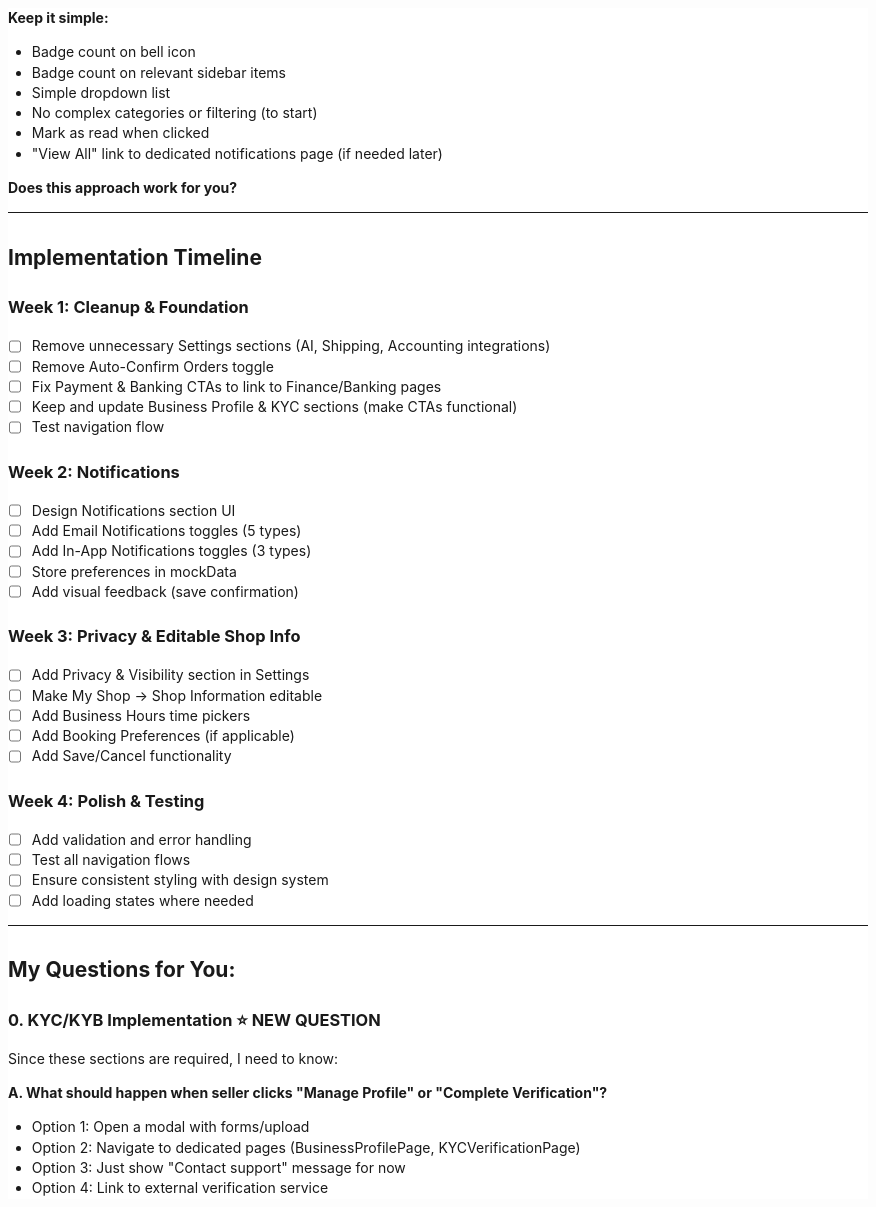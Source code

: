 **Keep it simple:**
- Badge count on bell icon
- Badge count on relevant sidebar items
- Simple dropdown list
- No complex categories or filtering (to start)
- Mark as read when clicked
- "View All" link to dedicated notifications page (if needed later)

**Does this approach work for you?**

---

## Implementation Timeline

### Week 1: Cleanup & Foundation
- [ ] Remove unnecessary Settings sections (AI, Shipping, Accounting integrations)
- [ ] Remove Auto-Confirm Orders toggle
- [ ] Fix Payment & Banking CTAs to link to Finance/Banking pages
- [ ] Keep and update Business Profile & KYC sections (make CTAs functional)
- [ ] Test navigation flow

### Week 2: Notifications
- [ ] Design Notifications section UI
- [ ] Add Email Notifications toggles (5 types)
- [ ] Add In-App Notifications toggles (3 types)
- [ ] Store preferences in mockData
- [ ] Add visual feedback (save confirmation)

### Week 3: Privacy & Editable Shop Info
- [ ] Add Privacy & Visibility section in Settings
- [ ] Make My Shop → Shop Information editable
- [ ] Add Business Hours time pickers
- [ ] Add Booking Preferences (if applicable)
- [ ] Add Save/Cancel functionality

### Week 4: Polish & Testing
- [ ] Add validation and error handling
- [ ] Test all navigation flows
- [ ] Ensure consistent styling with design system
- [ ] Add loading states where needed

---

## My Questions for You:

### 0. **KYC/KYB Implementation** ⭐ NEW QUESTION

Since these sections are required, I need to know:

**A. What should happen when seller clicks "Manage Profile" or "Complete Verification"?**
   - Option 1: Open a modal with forms/upload
   - Option 2: Navigate to dedicated pages (BusinessProfilePage, KYCVerificationPage)
   - Option 3: Just show "Contact support" message for now
   - Option 4: Link to external verification service
